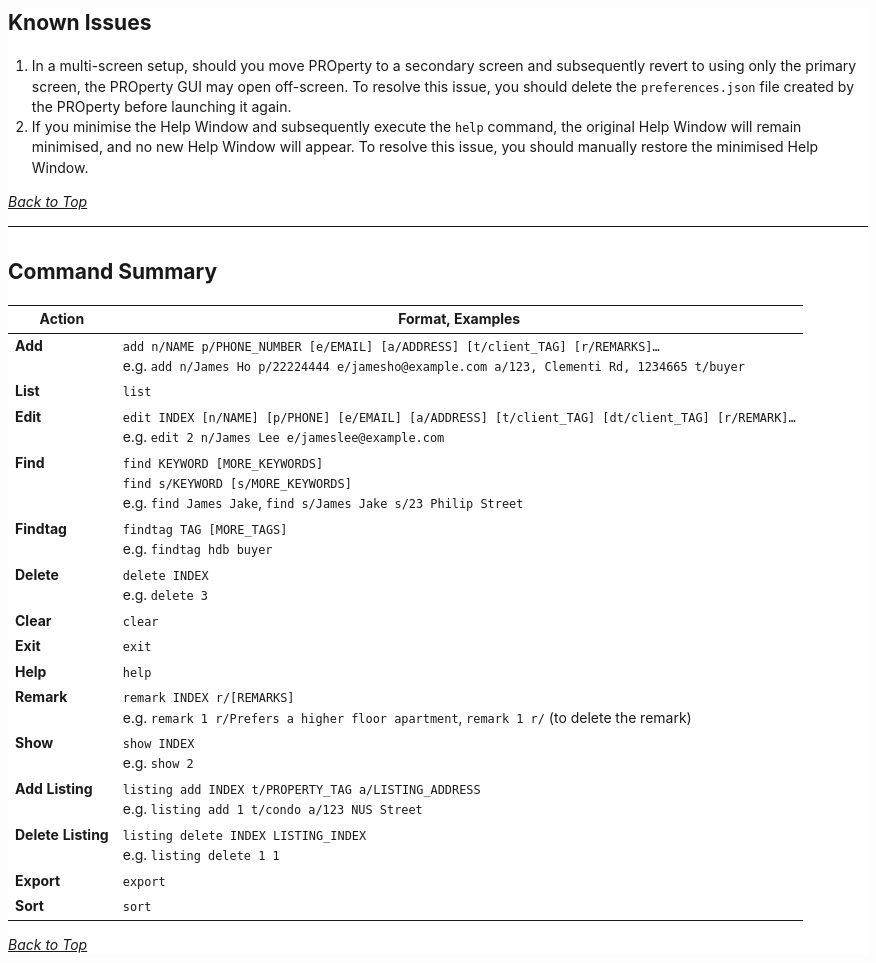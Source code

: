 ## Known Issues

1. In a multi-screen setup, should you move PROperty to a secondary screen and subsequently revert to using only the primary screen, the PROperty GUI may open off-screen. To resolve this issue, you should delete the `preferences.json` file created by the PROperty before launching it again. 
2. If you minimise the Help Window and subsequently execute the `help` command, the original Help Window will remain minimised, and no new Help Window will appear. To resolve this issue, you should manually restore the minimised Help Window.

<div class="no-print" markdown="span">

[_Back to Top_](#table-of-contents)

</div>

--------------------------------------------------------------------------------------------------------------------
<div class="page-break"></div>

## Command Summary

| Action             | Format, Examples                                                                                                                                                    |
|--------------------|---------------------------------------------------------------------------------------------------------------------------------------------------------------------|
| **Add**            | `add n/NAME p/PHONE_NUMBER [e/EMAIL] [a/ADDRESS] [t/client_TAG] [r/REMARKS]…​` <br> e.g. `add n/James Ho p/22224444 e/jamesho@example.com a/123, Clementi Rd, 1234665 t/buyer` |
| **List**           | `list`                                                                                                                                                              |
| **Edit**           | `edit INDEX [n/NAME] [p/PHONE] [e/EMAIL] [a/ADDRESS] [t/client_TAG] [dt/client_TAG] [r/REMARK]…​`<br> e.g. `edit 2 n/James Lee e/jameslee@example.com`              |
| **Find**           | `find KEYWORD [MORE_KEYWORDS]`<br/>`find s/KEYWORD [s/MORE_KEYWORDS]`<br> e.g. `find James Jake`, `find s/James Jake s/23 Philip Street`                            |
| **Findtag**        | `findtag TAG [MORE_TAGS]`<br> e.g. `findtag hdb buyer`                                                                                                              |
| **Delete**         | `delete INDEX`<br> e.g. `delete 3`                                                                                                                                  |
| **Clear**          | `clear`                                                                                                                                                             |
| **Exit**           | `exit`                                                                                                                                                              |
| **Help**           | `help`                                                                                                                                                              |
| **Remark**         | `remark INDEX r/[REMARKS]`<br> e.g. `remark 1 r/Prefers a higher floor apartment`, `remark 1 r/` (to delete the remark)                                             |
| **Show**           | `show INDEX`<br> e.g. `show 2`                                                                                                                                      |
| **Add Listing**    | `listing add INDEX t/PROPERTY_TAG a/LISTING_ADDRESS`<br> e.g. `listing add 1 t/condo a/123 NUS Street`                                                              |
| **Delete Listing** | `listing delete INDEX LISTING_INDEX `<br> e.g. `listing delete 1 1`                                                                                                 |
| **Export**         | `export`                                                                                                                                                            |
| **Sort**           | `sort`                                                                                                                                                              |

<div class="no-print" markdown="span">

[_Back to Top_](#table-of-contents)

</div>
